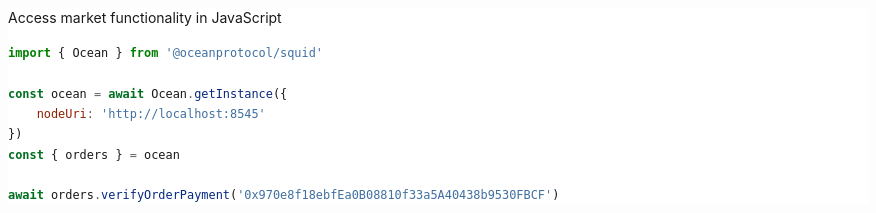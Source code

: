 Access market functionality in JavaScript

```javascript
import { Ocean } from '@oceanprotocol/squid'

const ocean = await Ocean.getInstance({
    nodeUri: 'http://localhost:8545'
})
const { orders } = ocean

await orders.verifyOrderPayment('0x970e8f18ebfEa0B08810f33a5A40438b9530FBCF')
```
